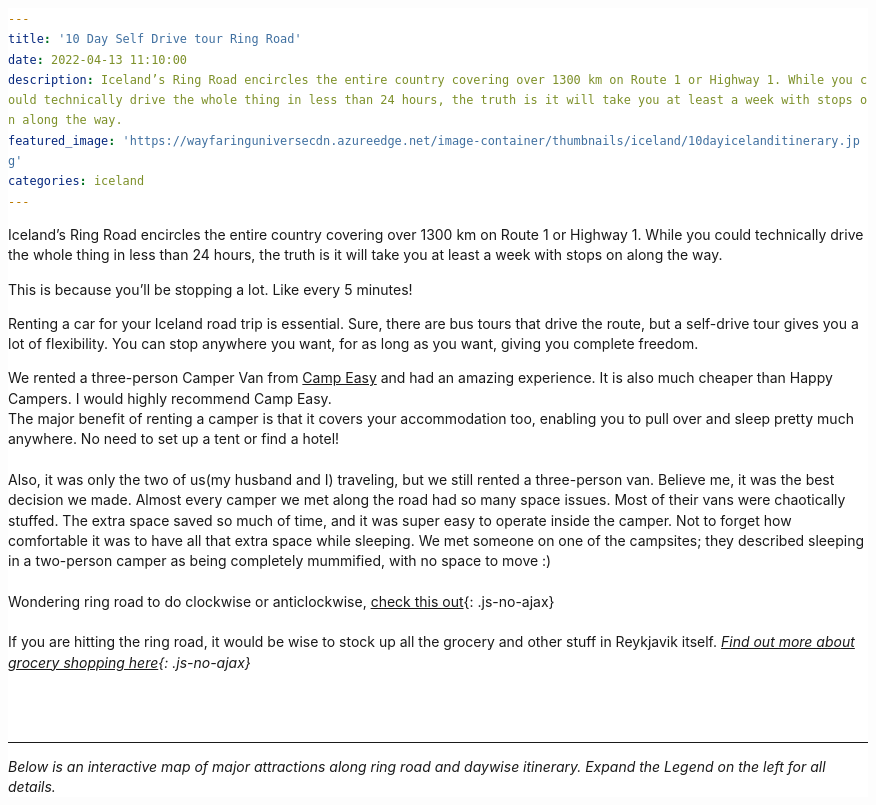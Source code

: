 ```yaml
---
title: '10 Day Self Drive tour Ring Road'
date: 2022-04-13 11:10:00
description: Iceland’s Ring Road encircles the entire country covering over 1300 km on Route 1 or Highway 1. While you could technically drive the whole thing in less than 24 hours, the truth is it will take you at least a week with stops on along the way.
featured_image: 'https://wayfaringuniversecdn.azureedge.net/image-container/thumbnails/iceland/10dayicelanditinerary.jpg'
categories: iceland
---
```


Iceland’s Ring Road encircles the entire country covering over 1300 km on Route 1 or Highway 1. While you could technically drive the whole thing in less than 24 hours, the truth is it will take you at least a week with stops on along the way.

This is because you’ll be stopping a lot. Like every 5 minutes!

Renting a car for your Iceland road trip is essential. Sure, there are bus tours that drive the route, but a self-drive tour gives you a lot of flexibility. You can stop anywhere you want, for as long as you want, giving you complete freedom.

We rented a three-person Camper Van from [Camp Easy](https://www.campeasy.com) and had an amazing experience. It is also much cheaper than Happy Campers. I would highly recommend Camp Easy.
<br>
The major benefit of renting a camper is that it covers your accommodation too, enabling you to pull over and sleep pretty much anywhere. No need to set up a tent or find a hotel!
<br><br>
Also, it was only the two of us(my husband and I) traveling, but we still rented a three-person van. Believe me, it was the best decision we made. Almost every camper we met along the road had so many space issues. Most of their vans were chaotically stuffed. The extra space saved so much of time, and it was super easy to operate inside the camper. Not to forget how comfortable it was to have all that extra space while sleeping. We met someone on one of the campsites; they described sleeping in a two-person camper as being completely mummified, with no space to move :)
<br>
<br>
Wondering ring road to do clockwise or anticlockwise, [check this out](/iceland/ultimate-guide-to-iceland#ringRoadClockwise){: .js-no-ajax}
<br><br>
If you are hitting the ring road, it would be wise to stock up all the grocery and other stuff in Reykjavik itself. *[Find out more about grocery shopping here](/iceland/ultimate-guide-to-iceland#Grocery){: .js-no-ajax}*

<br><br>

---

*Below is an interactive map of major attractions along ring road and daywise itinerary. Expand the Legend on the left for all details.*<br>
<p class="responsive-iframe-container">
<iframe class="responsive-iframe" src="https://www.google.com/maps/d/embed?mid=17bYm2RKOqlQlIMKGopcZYNWiimCWmGqY" width="640" height="480"></iframe>
</p>
